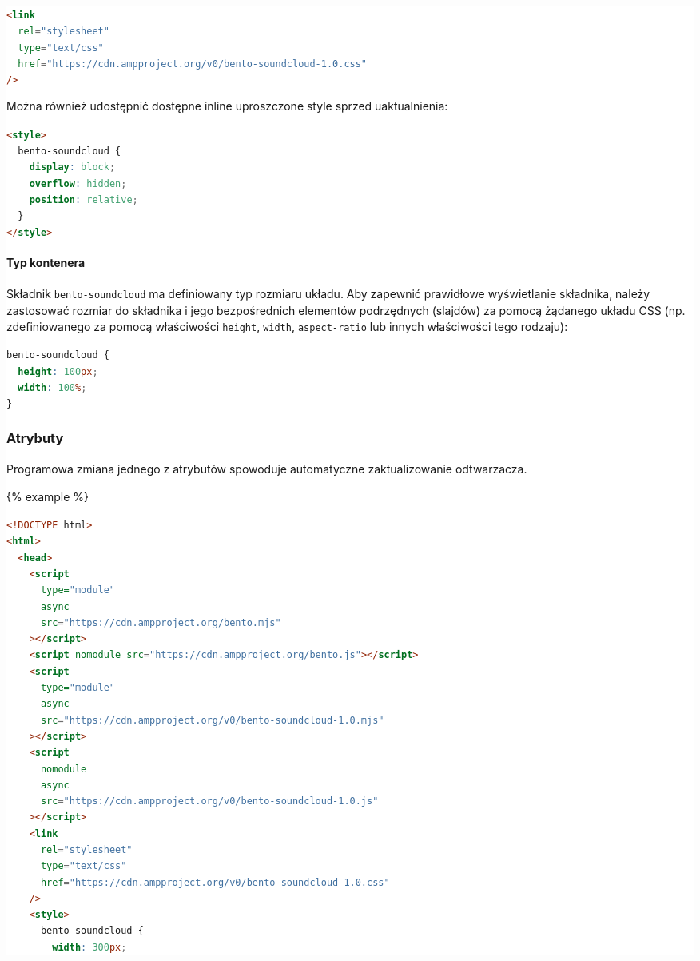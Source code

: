 ```html
<link
  rel="stylesheet"
  type="text/css"
  href="https://cdn.ampproject.org/v0/bento-soundcloud-1.0.css"
/>
```

Można również udostępnić dostępne inline uproszczone style sprzed uaktualnienia:

```html
<style>
  bento-soundcloud {
    display: block;
    overflow: hidden;
    position: relative;
  }
</style>
```

#### Typ kontenera

Składnik `bento-soundcloud` ma definiowany typ rozmiaru układu. Aby zapewnić prawidłowe wyświetlanie składnika, należy zastosować rozmiar do składnika i jego bezpośrednich elementów podrzędnych (slajdów) za pomocą żądanego układu CSS (np. zdefiniowanego za pomocą właściwości `height`, `width`, `aspect-ratio` lub innych właściwości tego rodzaju):

```css
bento-soundcloud {
  height: 100px;
  width: 100%;
}
```

### Atrybuty

Programowa zmiana jednego z atrybutów spowoduje automatyczne zaktualizowanie odtwarzacza.

{% example %}

```html
<!DOCTYPE html>
<html>
  <head>
    <script
      type="module"
      async
      src="https://cdn.ampproject.org/bento.mjs"
    ></script>
    <script nomodule src="https://cdn.ampproject.org/bento.js"></script>
    <script
      type="module"
      async
      src="https://cdn.ampproject.org/v0/bento-soundcloud-1.0.mjs"
    ></script>
    <script
      nomodule
      async
      src="https://cdn.ampproject.org/v0/bento-soundcloud-1.0.js"
    ></script>
    <link
      rel="stylesheet"
      type="text/css"
      href="https://cdn.ampproject.org/v0/bento-soundcloud-1.0.css"
    />
    <style>
      bento-soundcloud {
        width: 300px;
```